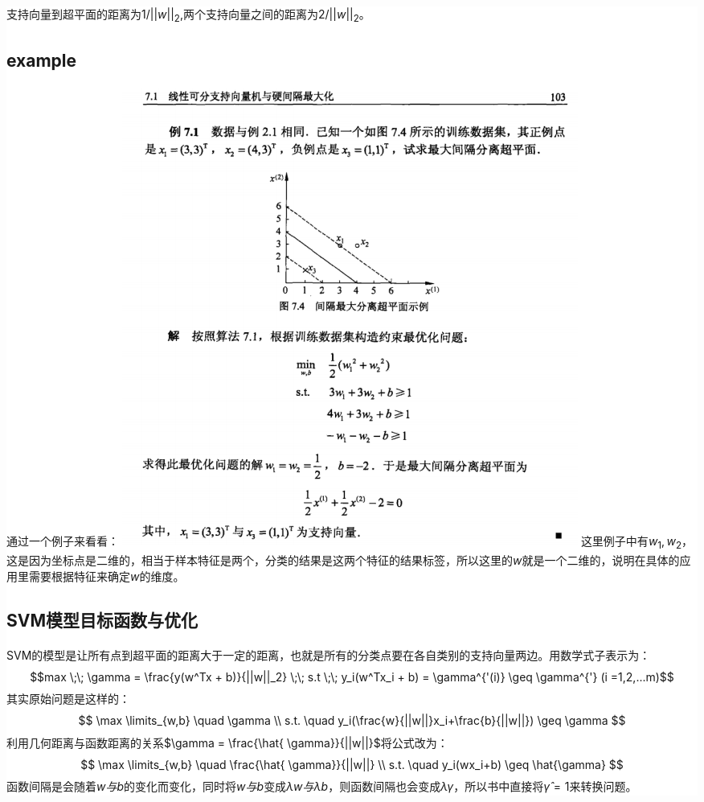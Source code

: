 
支持向量到超平面的距离为$1/||w||_2$,两个支持向量之间的距离为$2/||w||_2$。
## example
通过一个例子来看看：
![](../pic/svmexample1.png)
这里例子中有$w_1,w_2$，这是因为坐标点是二维的，相当于样本特征是两个，分类的结果是这两个特征的结果标签，所以这里的$w$就是一个二维的，说明在具体的应用里需要根据特征来确定$w$的维度。
## SVM模型目标函数与优化

SVM的模型是让所有点到超平面的距离大于一定的距离，也就是所有的分类点要在各自类别的支持向量两边。用数学式子表示为：
$$max \;\; \gamma = \frac{y(w^Tx + b)}{||w||_2}  \;\; s.t \;\; y_i(w^Tx_i + b) = \gamma^{'(i)} \geq \gamma^{'} (i =1,2,...m)$$
其实原始问题是这样的：
$$
\max \limits_{w,b}   \quad  \gamma \\
s.t. \quad y_i(\frac{w}{||w||}x_i+\frac{b}{||w||}) \geq \gamma
$$
利用几何距离与函数距离的关系$\gamma = \frac{\hat{ \gamma}}{||w||}$将公式改为：
$$
\max \limits_{w,b}   \quad   \frac{\hat{ \gamma}}{||w||} \\
s.t. \quad y_i(wx_i+b) \geq \hat{\gamma}
$$
函数间隔是会随着$w与b$的变化而变化，同时将$w与b$变成$\lambda w与\lambda b$，则函数间隔也会变成$\lambda  \gamma$，所以书中直接将$\hat{\gamma}=1$来转换问题。
